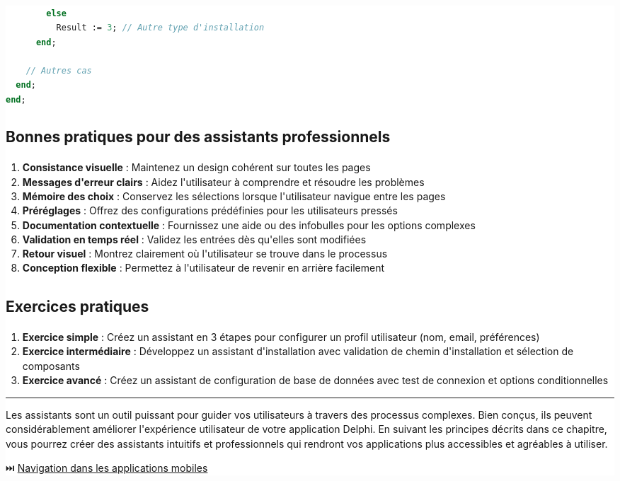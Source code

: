 ```pascal
        else
          Result := 3; // Autre type d'installation
      end;

    // Autres cas
  end;
end;
```

## Bonnes pratiques pour des assistants professionnels

1. **Consistance visuelle** : Maintenez un design cohérent sur toutes les pages
2. **Messages d'erreur clairs** : Aidez l'utilisateur à comprendre et résoudre les problèmes
3. **Mémoire des choix** : Conservez les sélections lorsque l'utilisateur navigue entre les pages
4. **Préréglages** : Offrez des configurations prédéfinies pour les utilisateurs pressés
5. **Documentation contextuelle** : Fournissez une aide ou des infobulles pour les options complexes
6. **Validation en temps réel** : Validez les entrées dès qu'elles sont modifiées
7. **Retour visuel** : Montrez clairement où l'utilisateur se trouve dans le processus
8. **Conception flexible** : Permettez à l'utilisateur de revenir en arrière facilement

## Exercices pratiques

1. **Exercice simple** : Créez un assistant en 3 étapes pour configurer un profil utilisateur (nom, email, préférences)
2. **Exercice intermédiaire** : Développez un assistant d'installation avec validation de chemin d'installation et sélection de composants
3. **Exercice avancé** : Créez un assistant de configuration de base de données avec test de connexion et options conditionnelles

---

Les assistants sont un outil puissant pour guider vos utilisateurs à travers des processus complexes. Bien conçus, ils peuvent considérablement améliorer l'expérience utilisateur de votre application Delphi. En suivant les principes décrits dans ce chapitre, vous pourrez créer des assistants intuitifs et professionnels qui rendront vos applications plus accessibles et agréables à utiliser.

⏭️ [Navigation dans les applications mobiles](/06-applications-multi-fenetres-et-navigation/06-navigation-dans-les-applications-mobiles.md)
